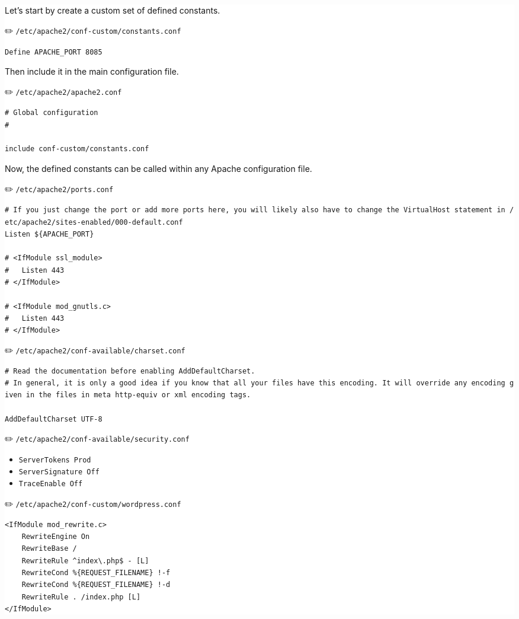 Let’s start by create a custom set of defined constants.

✏️ `/etc/apache2/conf-custom/constants.conf`

```apacheconf
Define APACHE_PORT 8085
```

Then include it in the main configuration file.

✏️ `/etc/apache2/apache2.conf`

```apacheconf
# Global configuration
#

include conf-custom/constants.conf
```

Now, the defined constants can be called within any Apache configuration file.

✏️ `/etc/apache2/ports.conf`
```apacheconf
# If you just change the port or add more ports here, you will likely also have to change the VirtualHost statement in /etc/apache2/sites-enabled/000-default.conf
Listen ${APACHE_PORT}

# <IfModule ssl_module>
# 	Listen 443
# </IfModule>

# <IfModule mod_gnutls.c>
# 	Listen 443
# </IfModule>
```

✏️ `/etc/apache2/conf-available/charset.conf`

```apacheconf
# Read the documentation before enabling AddDefaultCharset.
# In general, it is only a good idea if you know that all your files have this encoding. It will override any encoding given in the files in meta http-equiv or xml encoding tags.

AddDefaultCharset UTF-8
```

✏️ `/etc/apache2/conf-available/security.conf`
* `ServerTokens Prod`
* `ServerSignature Off`
* `TraceEnable Off`

✏️ `/etc/apache2/conf-custom/wordpress.conf`

```apacheconf
<IfModule mod_rewrite.c>
	RewriteEngine On
	RewriteBase /
	RewriteRule ^index\.php$ - [L]
	RewriteCond %{REQUEST_FILENAME} !-f
	RewriteCond %{REQUEST_FILENAME} !-d
	RewriteRule . /index.php [L]
</IfModule>
```

